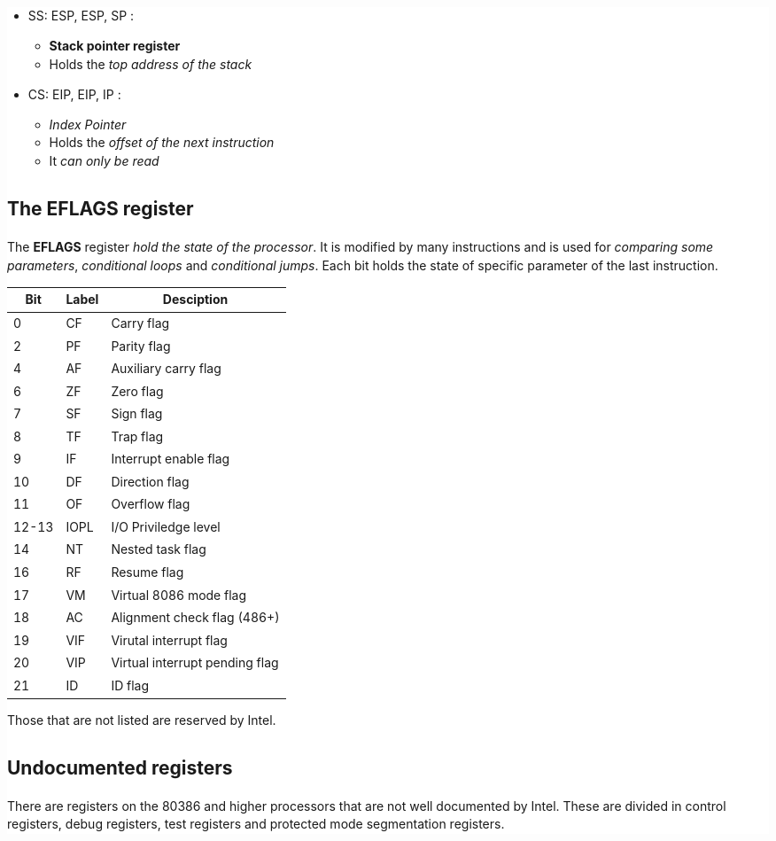- SS: ESP, ESP, SP : 
	- **Stack pointer register**
	- Holds the *top address of the stack*

- CS: EIP, EIP, IP : 
	- *Index Pointer*
	- Holds the *offset of the next instruction*
	- It *can only be read*
## The EFLAGS register
The **EFLAGS** register *hold the state of the processor*. It is modified by many instructions and is used for *comparing some parameters*, *conditional loops* and *conditional jumps*. Each bit holds the state of specific parameter of the last instruction.

| Bit  | Label   | Desciption |
| ---- | ------- | -------------- |
|0    |  CF   |   Carry flag |
|2   |   PF    |  Parity flag |
|4    |  AF   |   Auxiliary carry flag |
|6    |  ZF  |    Zero flag |
|7  |    SF  |    Sign flag |
|8    | TF   |   Trap flag | 
|9      | IF    |  Interrupt enable flag |
|10    | DF |     Direction flag |
|11 |    OF  |    Overflow flag |
|12-13 | IOPL |   I/O Priviledge level |
|14   |  NT   |  Nested task flag |
|16   |  RF   |   Resume flag |
|17   |  VM |     Virtual 8086 mode flag |
|18 |    AC  |    Alignment check flag (486+) |
|19    | VIF  |   Virutal interrupt flag |
|20  |   VIP |    Virtual interrupt pending flag |
|21   |  ID  |    ID flag |

Those that are not listed are reserved by Intel.
## Undocumented registers
There are registers on the 80386 and higher processors that are not well documented by Intel. These are divided in control registers, debug registers, test registers and protected mode segmentation registers. 
